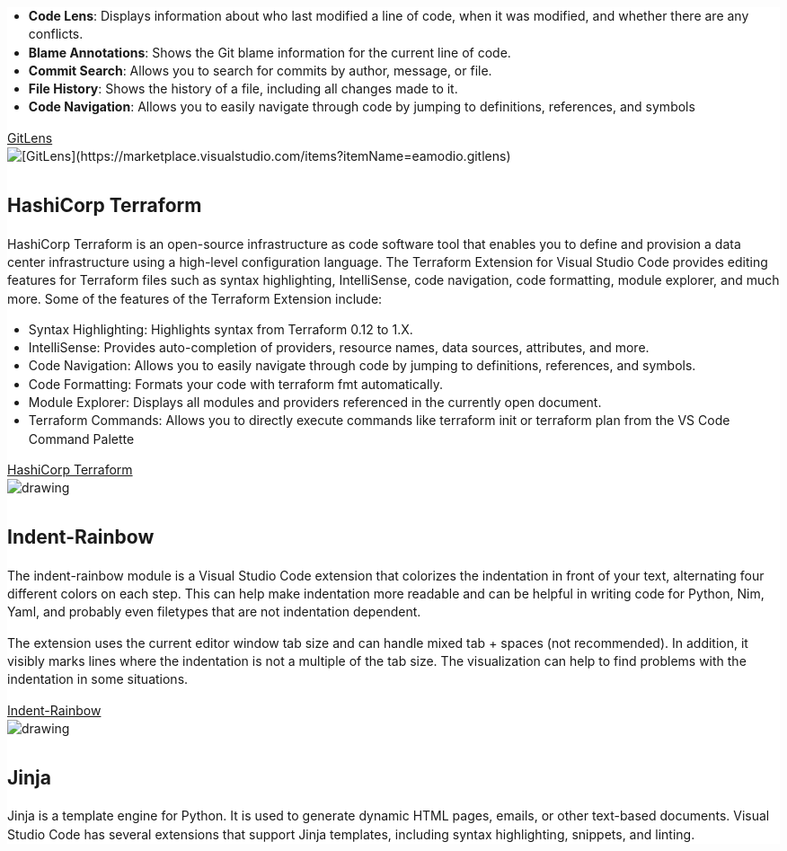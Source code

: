 * **Code Lens**: Displays information about who last modified a line of code, when it was modified, and whether there are any conflicts.
* **Blame Annotations**: Shows the Git blame information for the current line of code.
* **Commit Search**: Allows you to search for commits by author, message, or file.
* **File History**: Shows the history of a file, including all changes made to it.
* **Code Navigation**: Allows you to easily navigate through code by jumping to definitions, references, and symbols

[GitLens](https://marketplace.visualstudio.com/items?itemName=eamodio.gitlens)
<br>
<img src="https://eamodio.gallerycdn.vsassets.io/extensions/eamodio/gitlens/2023.12.2004/1703063273544/Microsoft.VisualStudio.Services.Icons.Default" alt="[GitLens](https://marketplace.visualstudio.com/items?itemName=eamodio.gitlens)
" width="50"/>

## HashiCorp Terraform
HashiCorp Terraform is an open-source infrastructure as code software tool that enables you to define and provision a data center infrastructure using a high-level configuration language. The Terraform Extension for Visual Studio Code provides editing features for Terraform files such as syntax highlighting, IntelliSense, code navigation, code formatting, module explorer, and much more. Some of the features of the Terraform Extension include:

* Syntax Highlighting: Highlights syntax from Terraform 0.12 to 1.X.
* IntelliSense: Provides auto-completion of providers, resource names, data sources, attributes, and more.
* Code Navigation: Allows you to easily navigate through code by jumping to definitions, references, and symbols.
* Code Formatting: Formats your code with terraform fmt automatically.
* Module Explorer: Displays all modules and providers referenced in the currently open document.
* Terraform Commands: Allows you to directly execute commands like terraform init or terraform plan from the VS Code Command Palette 

[HashiCorp Terraform](https://marketplace.visualstudio.com/items?itemName=HashiCorp.terraform)
<br>
<img src="https://hashicorp.gallerycdn.vsassets.io/extensions/hashicorp/terraform/2.29.2023121311/1702465185067/Microsoft.VisualStudio.Services.Icons.Default" alt="drawing" width="50"/>

## Indent-Rainbow
The indent-rainbow module is a Visual Studio Code extension that colorizes the indentation in front of your text, alternating four different colors on each step. This can help make indentation more readable and can be helpful in writing code for Python, Nim, Yaml, and probably even filetypes that are not indentation dependent.

The extension uses the current editor window tab size and can handle mixed tab + spaces (not recommended). In addition, it visibly marks lines where the indentation is not a multiple of the tab size. The visualization can help to find problems with the indentation in some situations.

[Indent-Rainbow](https://marketplace.visualstudio.com/items?itemName=oderwat.indent-rainbow)
<br>
<img src="https://oderwat.gallerycdn.vsassets.io/extensions/oderwat/indent-rainbow/8.3.1/1649543509070/Microsoft.VisualStudio.Services.Icons.Default" alt="drawing" width="50"/>

## Jinja
Jinja is a template engine for Python. It is used to generate dynamic HTML pages, emails, or other text-based documents. Visual Studio Code has several extensions that support Jinja templates, including syntax highlighting, snippets, and linting.
